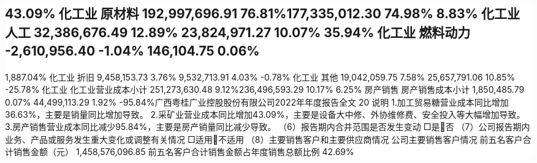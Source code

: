 43.09%
化工业
原材料
192,997,696.91
76.81%177,335,012.30
74.98%
8.83%
化工业
人工
32,386,676.49
12.89%
23,824,971.27
10.07%
35.94%
化工业
燃料动力
-2,610,956.40
-1.04%
146,104.75
0.06%
-
1,887.04%
化工业
折旧
9,458,153.73
3.76%
9,532,713.91
4.03%
-0.78%
化工业
其他
19,042,059.75
7.58%
25,657,791.06
10.85%
-25.78%
化工业
化工业营业成本小计
251,273,630.48
9.12%236,496,593.29
10.17%
6.25%
房产销售
房产销售成本小计
1,850,485.79
0.07%
44,499,113.29
1.92%
-95.84%广西粤桂广业控股股份有限公司2022年年度报告全文
20
说明
1.加工贸易糖营业成本同比增加36.63%，主要是销量同比增加导致。
2.采矿业营业成本同比增加43.09%，主要是设备大中修、外协维修费、安全投入等大幅增加导致。
3.房产销售营业成本同比减少95.84%，主要是房产销量同比减少导致。
（6）报告期内合并范围是否发生变动
□是否
（7）公司报告期内业务、产品或服务发生重大变化或调整有关情况
□适用不适用
（8）主要销售客户和主要供应商情况
公司主要销售客户情况
前五名客户合计销售金额（元）
1,458,576,096.85
前五名客户合计销售金额占年度销售总额比例
42.69%